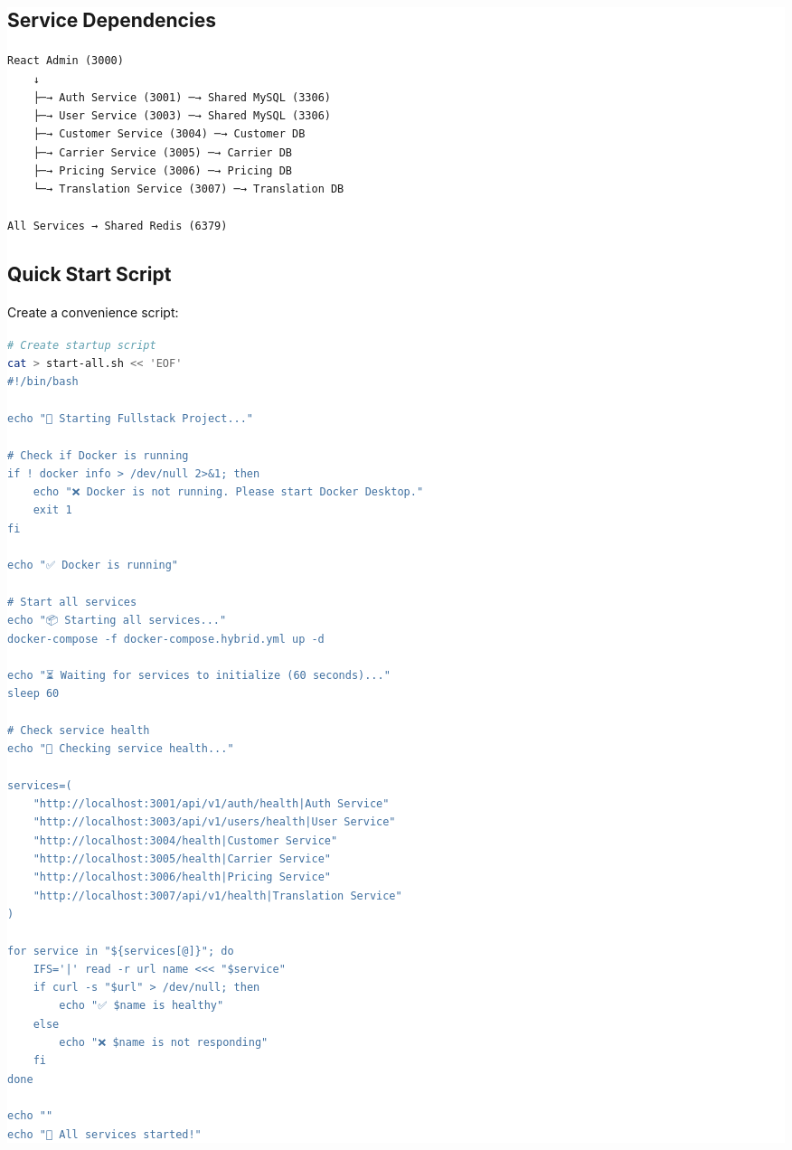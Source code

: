 ## Service Dependencies

```
React Admin (3000)
    ↓
    ├─→ Auth Service (3001) ─→ Shared MySQL (3306)
    ├─→ User Service (3003) ─→ Shared MySQL (3306)
    ├─→ Customer Service (3004) ─→ Customer DB
    ├─→ Carrier Service (3005) ─→ Carrier DB
    ├─→ Pricing Service (3006) ─→ Pricing DB
    └─→ Translation Service (3007) ─→ Translation DB
    
All Services → Shared Redis (6379)
```

## Quick Start Script

Create a convenience script:

```bash
# Create startup script
cat > start-all.sh << 'EOF'
#!/bin/bash

echo "🚀 Starting Fullstack Project..."

# Check if Docker is running
if ! docker info > /dev/null 2>&1; then
    echo "❌ Docker is not running. Please start Docker Desktop."
    exit 1
fi

echo "✅ Docker is running"

# Start all services
echo "📦 Starting all services..."
docker-compose -f docker-compose.hybrid.yml up -d

echo "⏳ Waiting for services to initialize (60 seconds)..."
sleep 60

# Check service health
echo "🏥 Checking service health..."

services=(
    "http://localhost:3001/api/v1/auth/health|Auth Service"
    "http://localhost:3003/api/v1/users/health|User Service"
    "http://localhost:3004/health|Customer Service"
    "http://localhost:3005/health|Carrier Service"
    "http://localhost:3006/health|Pricing Service"
    "http://localhost:3007/api/v1/health|Translation Service"
)

for service in "${services[@]}"; do
    IFS='|' read -r url name <<< "$service"
    if curl -s "$url" > /dev/null; then
        echo "✅ $name is healthy"
    else
        echo "❌ $name is not responding"
    fi
done

echo ""
echo "🎉 All services started!"
```